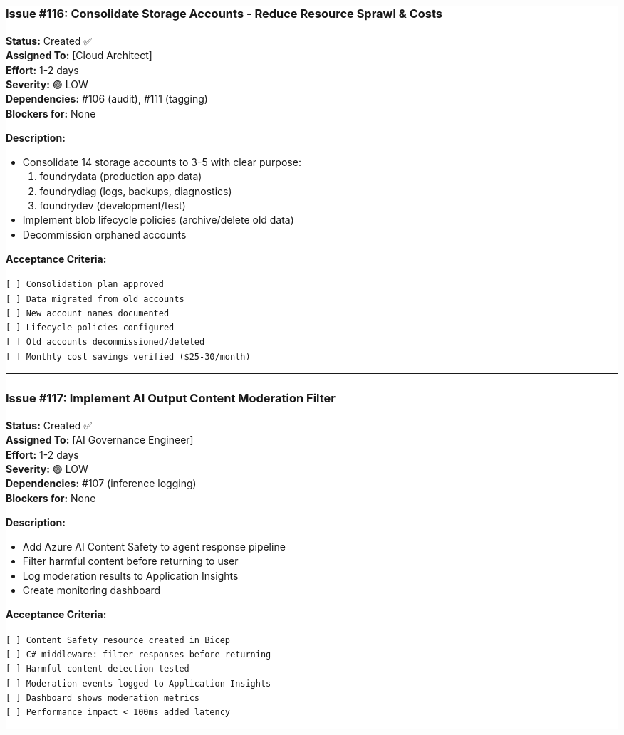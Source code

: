 
### Issue #116: Consolidate Storage Accounts - Reduce Resource Sprawl & Costs
**Status:** Created ✅  
**Assigned To:** [Cloud Architect]  
**Effort:** 1-2 days  
**Severity:** 🟢 LOW  
**Dependencies:** #106 (audit), #111 (tagging)  
**Blockers for:** None  

**Description:**
- Consolidate 14 storage accounts to 3-5 with clear purpose:
  1. foundrydata (production app data)
  2. foundrydiag (logs, backups, diagnostics)
  3. foundrydev (development/test)
- Implement blob lifecycle policies (archive/delete old data)
- Decommission orphaned accounts

**Acceptance Criteria:**
```
[ ] Consolidation plan approved
[ ] Data migrated from old accounts
[ ] New account names documented
[ ] Lifecycle policies configured
[ ] Old accounts decommissioned/deleted
[ ] Monthly cost savings verified ($25-30/month)
```

---

### Issue #117: Implement AI Output Content Moderation Filter
**Status:** Created ✅  
**Assigned To:** [AI Governance Engineer]  
**Effort:** 1-2 days  
**Severity:** 🟢 LOW  
**Dependencies:** #107 (inference logging)  
**Blockers for:** None  

**Description:**
- Add Azure AI Content Safety to agent response pipeline
- Filter harmful content before returning to user
- Log moderation results to Application Insights
- Create monitoring dashboard

**Acceptance Criteria:**
```
[ ] Content Safety resource created in Bicep
[ ] C# middleware: filter responses before returning
[ ] Harmful content detection tested
[ ] Moderation events logged to Application Insights
[ ] Dashboard shows moderation metrics
[ ] Performance impact < 100ms added latency
```

---